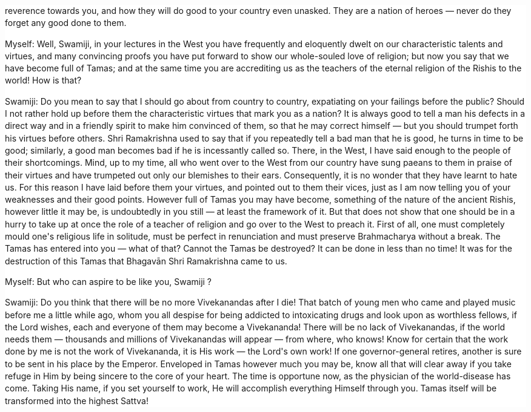 reverence towards you, and how they will do good to your country even
unasked. They are a nation of heroes — never do they forget any good
done to them.

Myself: Well, Swamiji, in your lectures in the West you have frequently
and eloquently dwelt on our characteristic talents and virtues, and many
convincing proofs you have put forward to show our whole-souled love of
religion; but now you say that we have become full of Tamas; and at the
same time you are accrediting us as the teachers of the eternal religion
of the Rishis to the world! How is that?

Swamiji: Do you mean to say that I should go about from country to
country, expatiating on your failings before the public? Should I not
rather hold up before them the characteristic virtues that mark you as a
nation? It is always good to tell a man his defects in a direct way and
in a friendly spirit to make him convinced of them, so that he may
correct himself — but you should trumpet forth his virtues before
others. Shri Ramakrishna used to say that if you repeatedly tell a bad
man that he is good, he turns in time to be good; similarly, a good man
becomes bad if he is incessantly called so. There, in the West, I have
said enough to the people of their shortcomings. Mind, up to my time,
all who went over to the West from our country have sung paeans to them
in praise of their virtues and have trumpeted out only our blemishes to
their ears. Consequently, it is no wonder that they have learnt to hate
us. For this reason I have laid before them your virtues, and pointed
out to them their vices, just as I am now telling you of your weaknesses
and their good points. However full of Tamas you may have become,
something of the nature of the ancient Rishis, however little it may be,
is undoubtedly in you still — at least the framework of it. But that
does not show that one should be in a hurry to take up at once the role
of a teacher of religion and go over to the West to preach it. First of
all, one must completely mould one's religious life in solitude, must be
perfect in renunciation and must preserve Brahmacharya without a break.
The Tamas has entered into you — what of that? Cannot the Tamas be
destroyed? It can be done in less than no time! It was for the
destruction of this Tamas that Bhagavān Shri Ramakrishna came to us.

Myself: But who can aspire to be like you, Swamiji ?

Swamiji: Do you think that there will be no more Vivekanandas after I
die! That batch of young men who came and played music before me a
little while ago, whom you all despise for being addicted to
intoxicating drugs and look upon as worthless fellows, if the Lord
wishes, each and everyone of them may become a Vivekananda! There will
be no lack of Vivekanandas, if the world needs them — thousands and
millions of Vivekanandas will appear — from where, who knows! Know for
certain that the work done by me is not the work of Vivekananda, it is
His work — the Lord's own work! If one governor-general retires, another
is sure to be sent in his place by the Emperor. Enveloped in Tamas
however much you may be, know all that will clear away if you take
refuge in Him by being sincere to the core of your heart. The time is
opportune now, as the physician of the world-disease has come. Taking
His name, if you set yourself to work, He will accomplish everything
Himself through you. Tamas itself will be transformed into the highest
Sattva!
